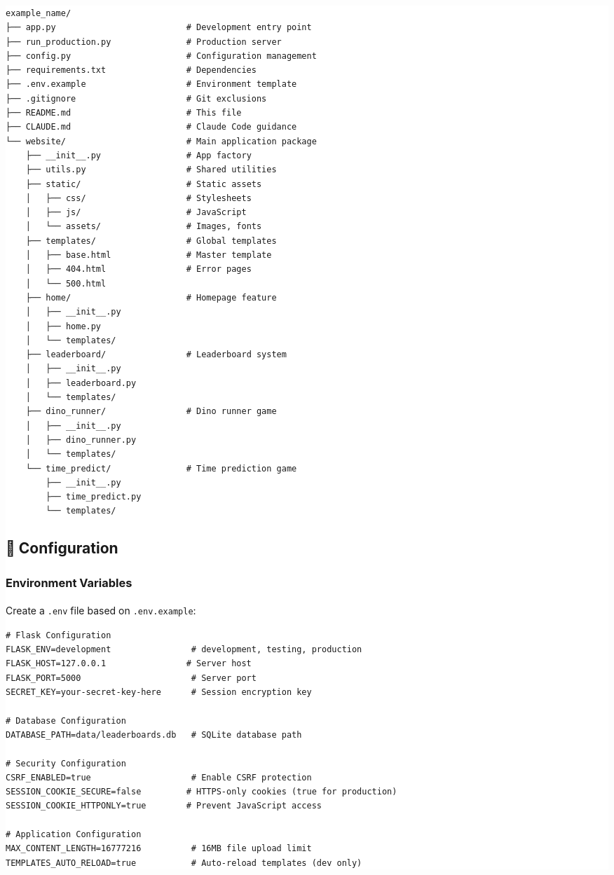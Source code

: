 ```
example_name/
├── app.py                          # Development entry point
├── run_production.py               # Production server
├── config.py                       # Configuration management
├── requirements.txt                # Dependencies
├── .env.example                    # Environment template
├── .gitignore                      # Git exclusions
├── README.md                       # This file
├── CLAUDE.md                       # Claude Code guidance
└── website/                        # Main application package
    ├── __init__.py                 # App factory
    ├── utils.py                    # Shared utilities
    ├── static/                     # Static assets
    │   ├── css/                    # Stylesheets
    │   ├── js/                     # JavaScript
    │   └── assets/                 # Images, fonts
    ├── templates/                  # Global templates
    │   ├── base.html               # Master template
    │   ├── 404.html                # Error pages
    │   └── 500.html
    ├── home/                       # Homepage feature
    │   ├── __init__.py
    │   ├── home.py
    │   └── templates/
    ├── leaderboard/                # Leaderboard system
    │   ├── __init__.py
    │   ├── leaderboard.py
    │   └── templates/
    ├── dino_runner/                # Dino runner game
    │   ├── __init__.py
    │   ├── dino_runner.py
    │   └── templates/
    └── time_predict/               # Time prediction game
        ├── __init__.py
        ├── time_predict.py
        └── templates/
```

## 🔧 Configuration

### Environment Variables

Create a `.env` file based on `.env.example`:

```env
# Flask Configuration
FLASK_ENV=development                # development, testing, production
FLASK_HOST=127.0.0.1                # Server host
FLASK_PORT=5000                      # Server port
SECRET_KEY=your-secret-key-here      # Session encryption key

# Database Configuration
DATABASE_PATH=data/leaderboards.db   # SQLite database path

# Security Configuration
CSRF_ENABLED=true                    # Enable CSRF protection
SESSION_COOKIE_SECURE=false         # HTTPS-only cookies (true for production)
SESSION_COOKIE_HTTPONLY=true        # Prevent JavaScript access

# Application Configuration
MAX_CONTENT_LENGTH=16777216          # 16MB file upload limit
TEMPLATES_AUTO_RELOAD=true           # Auto-reload templates (dev only)

```